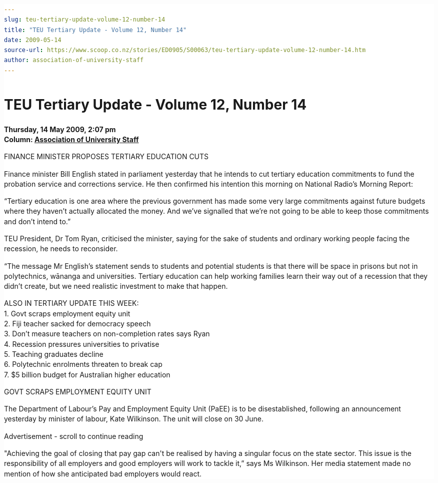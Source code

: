 ```yaml
---
slug: teu-tertiary-update-volume-12-number-14
title: "TEU Tertiary Update - Volume 12, Number 14"
date: 2009-05-14
source-url: https://www.scoop.co.nz/stories/ED0905/S00063/teu-tertiary-update-volume-12-number-14.htm
author: association-of-university-staff
---
```

TEU Tertiary Update - Volume 12, Number 14
==========================================

**Thursday, 14 May 2009, 2:07 pm**  
**Column: [Association of University Staff](https://info.scoop.co.nz/Association_of_University_Staff)**

FINANCE MINISTER PROPOSES TERTIARY EDUCATION CUTS

Finance minister Bill English stated in parliament yesterday that he intends to cut tertiary education commitments to fund the probation service and corrections service. He then confirmed his intention this morning on National Radio’s Morning Report:

“Tertiary education is one area where the previous government has made some very large commitments against future budgets where they haven’t actually allocated the money. And we’ve signalled that we’re not going to be able to keep those commitments and don’t intend to.”

TEU President, Dr Tom Ryan, criticised the minister, saying for the sake of students and ordinary working people facing the recession, he needs to reconsider.

“The message Mr English’s statement sends to students and potential students is that there will be space in prisons but not in polytechnics, wānanga and universities. Tertiary education can help working families learn their way out of a recession that they didn’t create, but we need realistic investment to make that happen.

ALSO IN TERTIARY UPDATE THIS WEEK:  
1\. Govt scraps employment equity unit  
2\. Fiji teacher sacked for democracy speech  
3\. Don’t measure teachers on non-completion rates says Ryan  
4\. Recession pressures universities to privatise  
5\. Teaching graduates decline  
6\. Polytechnic enrolments threaten to break cap  
7\. $5 billion budget for Australian higher education

GOVT SCRAPS EMPLOYMENT EQUITY UNIT

The Department of Labour’s Pay and Employment Equity Unit (PaEE) is to be disestablished, following an announcement yesterday by minister of labour, Kate Wilkinson. The unit will close on 30 June.

Advertisement - scroll to continue reading





"Achieving the goal of closing that pay gap can't be realised by having a singular focus on the state sector. This issue is the responsibility of all employers and good employers will work to tackle it,” says Ms Wilkinson. Her media statement made no mention of how she anticipated bad employers would react.
